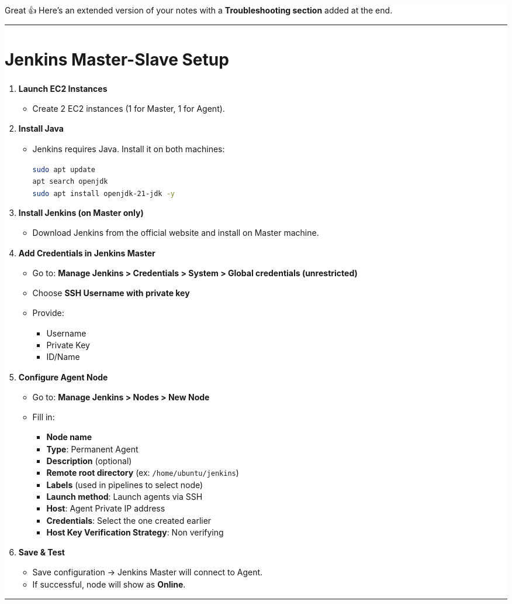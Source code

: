 

Great 👍 Here’s an extended version of your notes with a **Troubleshooting section** added at the end.

---

# Jenkins Master-Slave Setup

1. **Launch EC2 Instances**

   * Create 2 EC2 instances (1 for Master, 1 for Agent).

2. **Install Java**

   * Jenkins requires Java. Install it on both machines:

     ```bash
     sudo apt update
     apt search openjdk
     sudo apt install openjdk-21-jdk -y
     ```

3. **Install Jenkins (on Master only)**

   * Download Jenkins from the official website and install on Master machine.

4. **Add Credentials in Jenkins Master**

   * Go to:
     **Manage Jenkins > Credentials > System > Global credentials (unrestricted)**
   * Choose **SSH Username with private key**
   * Provide:

     * Username
     * Private Key
     * ID/Name

5. **Configure Agent Node**

   * Go to:
     **Manage Jenkins > Nodes > New Node**
   * Fill in:

     * **Node name**
     * **Type**: Permanent Agent
     * **Description** (optional)
     * **Remote root directory** (ex: `/home/ubuntu/jenkins`)
     * **Labels** (used in pipelines to select node)
     * **Launch method**: Launch agents via SSH
     * **Host**: Agent Private IP address
     * **Credentials**: Select the one created earlier
     * **Host Key Verification Strategy**: Non verifying

6. **Save & Test**

   * Save configuration → Jenkins Master will connect to Agent.
   * If successful, node will show as **Online**.

---